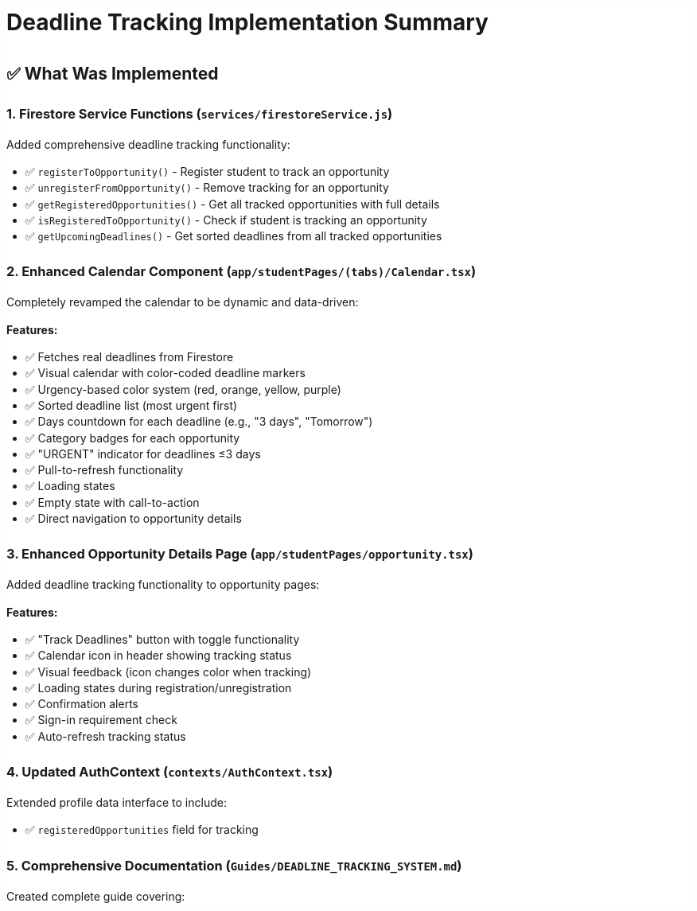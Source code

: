 # Deadline Tracking Implementation Summary

## ✅ What Was Implemented

### 1. **Firestore Service Functions** (`services/firestoreService.js`)
Added comprehensive deadline tracking functionality:

- ✅ `registerToOpportunity()` - Register student to track an opportunity
- ✅ `unregisterFromOpportunity()` - Remove tracking for an opportunity
- ✅ `getRegisteredOpportunities()` - Get all tracked opportunities with full details
- ✅ `isRegisteredToOpportunity()` - Check if student is tracking an opportunity
- ✅ `getUpcomingDeadlines()` - Get sorted deadlines from all tracked opportunities

### 2. **Enhanced Calendar Component** (`app/studentPages/(tabs)/Calendar.tsx`)
Completely revamped the calendar to be dynamic and data-driven:

**Features:**
- ✅ Fetches real deadlines from Firestore
- ✅ Visual calendar with color-coded deadline markers
- ✅ Urgency-based color system (red, orange, yellow, purple)
- ✅ Sorted deadline list (most urgent first)
- ✅ Days countdown for each deadline (e.g., "3 days", "Tomorrow")
- ✅ Category badges for each opportunity
- ✅ "URGENT" indicator for deadlines ≤3 days
- ✅ Pull-to-refresh functionality
- ✅ Loading states
- ✅ Empty state with call-to-action
- ✅ Direct navigation to opportunity details

### 3. **Enhanced Opportunity Details Page** (`app/studentPages/opportunity.tsx`)
Added deadline tracking functionality to opportunity pages:

**Features:**
- ✅ "Track Deadlines" button with toggle functionality
- ✅ Calendar icon in header showing tracking status
- ✅ Visual feedback (icon changes color when tracking)
- ✅ Loading states during registration/unregistration
- ✅ Confirmation alerts
- ✅ Sign-in requirement check
- ✅ Auto-refresh tracking status

### 4. **Updated AuthContext** (`contexts/AuthContext.tsx`)
Extended profile data interface to include:

- ✅ `registeredOpportunities` field for tracking

### 5. **Comprehensive Documentation** (`Guides/DEADLINE_TRACKING_SYSTEM.md`)
Created complete guide covering:
